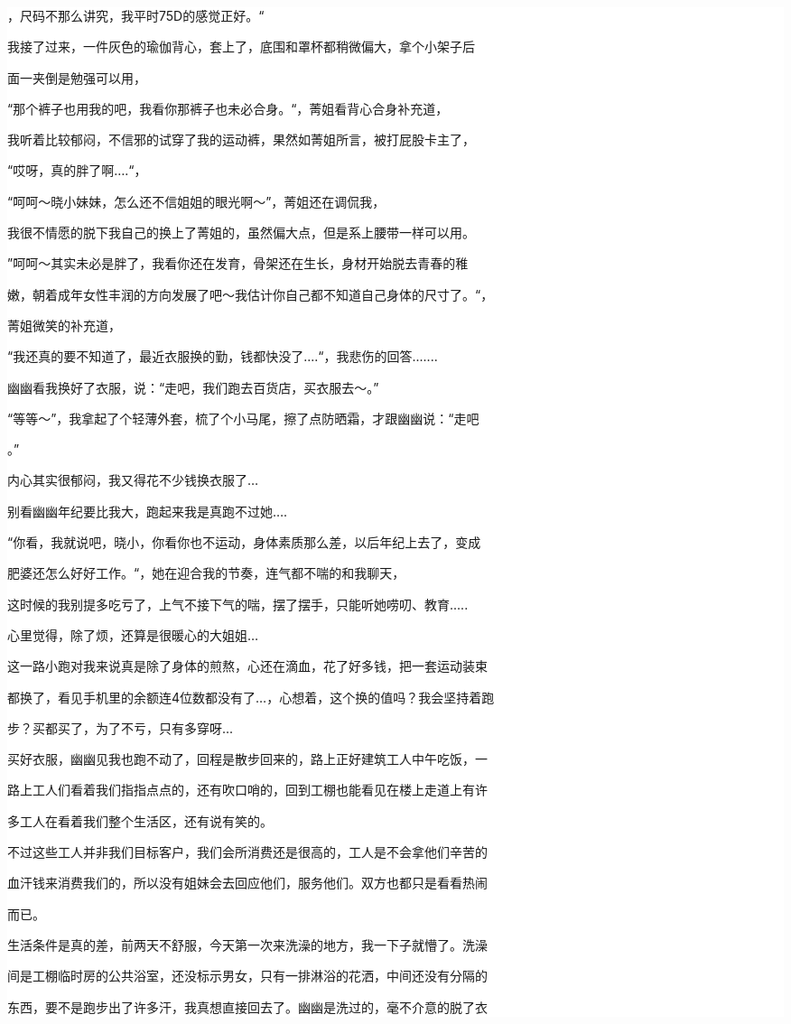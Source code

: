 ，尺码不那么讲究，我平时75D的感觉正好。“

我接了过来，一件灰色的瑜伽背心，套上了，底围和罩杯都稍微偏大，拿个小架子后

面一夹倒是勉强可以用，

“那个裤子也用我的吧，我看你那裤子也未必合身。“，菁姐看背心合身补充道，

我听着比较郁闷，不信邪的试穿了我的运动裤，果然如菁姐所言，被打屁股卡主了，

“哎呀，真的胖了啊….“，

“呵呵～晓小妹妹，怎么还不信姐姐的眼光啊～”，菁姐还在调侃我，

我很不情愿的脱下我自己的换上了菁姐的，虽然偏大点，但是系上腰带一样可以用。

”呵呵～其实未必是胖了，我看你还在发育，骨架还在生长，身材开始脱去青春的稚

嫩，朝着成年女性丰润的方向发展了吧～我估计你自己都不知道自己身体的尺寸了。“，

菁姐微笑的补充道，

“我还真的要不知道了，最近衣服换的勤，钱都快没了....“，我悲伤的回答.......

幽幽看我换好了衣服，说：“走吧，我们跑去百货店，买衣服去～。”

“等等～”，我拿起了个轻薄外套，梳了个小马尾，擦了点防晒霜，才跟幽幽说：“走吧

。”

内心其实很郁闷，我又得花不少钱换衣服了…

别看幽幽年纪要比我大，跑起来我是真跑不过她….

“你看，我就说吧，晓小，你看你也不运动，身体素质那么差，以后年纪上去了，变成

肥婆还怎么好好工作。“，她在迎合我的节奏，连气都不喘的和我聊天，

这时候的我别提多吃亏了，上气不接下气的喘，摆了摆手，只能听她唠叨、教育.....

心里觉得，除了烦，还算是很暖心的大姐姐…

这一路小跑对我来说真是除了身体的煎熬，心还在滴血，花了好多钱，把一套运动装束

都换了，看见手机里的余额连4位数都没有了…，心想着，这个换的值吗？我会坚持着跑

步？买都买了，为了不亏，只有多穿呀...

买好衣服，幽幽见我也跑不动了，回程是散步回来的，路上正好建筑工人中午吃饭，一

路上工人们看着我们指指点点的，还有吹口哨的，回到工棚也能看见在楼上走道上有许

多工人在看着我们整个生活区，还有说有笑的。

不过这些工人并非我们目标客户，我们会所消费还是很高的，工人是不会拿他们辛苦的

血汗钱来消费我们的，所以没有姐妹会去回应他们，服务他们。双方也都只是看看热闹

而已。

生活条件是真的差，前两天不舒服，今天第一次来洗澡的地方，我一下子就懵了。洗澡

间是工棚临时房的公共浴室，还没标示男女，只有一排淋浴的花洒，中间还没有分隔的

东西，要不是跑步出了许多汗，我真想直接回去了。幽幽是洗过的，毫不介意的脱了衣
